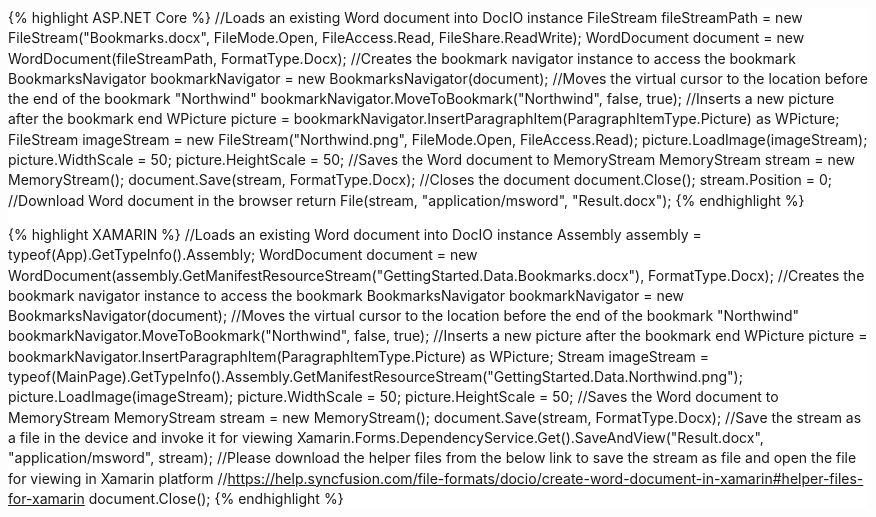 {% highlight ASP.NET Core %}
//Loads an existing Word document into DocIO instance
FileStream fileStreamPath = new FileStream("Bookmarks.docx", FileMode.Open, FileAccess.Read, FileShare.ReadWrite);
WordDocument document = new WordDocument(fileStreamPath, FormatType.Docx);
//Creates the bookmark navigator instance to access the bookmark
BookmarksNavigator bookmarkNavigator = new BookmarksNavigator(document);
//Moves the virtual cursor to the location before the end of the bookmark "Northwind"
bookmarkNavigator.MoveToBookmark("Northwind", false, true);
//Inserts a new picture after the bookmark end
WPicture picture = bookmarkNavigator.InsertParagraphItem(ParagraphItemType.Picture) as WPicture;
FileStream imageStream = new FileStream("Northwind.png", FileMode.Open, FileAccess.Read);
picture.LoadImage(imageStream);
picture.WidthScale = 50;
picture.HeightScale = 50;
//Saves the Word document to MemoryStream
MemoryStream stream = new MemoryStream();
document.Save(stream, FormatType.Docx);
//Closes the document
document.Close();
stream.Position = 0;
//Download Word document in the browser
return File(stream, "application/msword", "Result.docx");
{% endhighlight %}

{% highlight XAMARIN %}
//Loads an existing Word document into DocIO instance
Assembly assembly = typeof(App).GetTypeInfo().Assembly;
WordDocument document = new WordDocument(assembly.GetManifestResourceStream("GettingStarted.Data.Bookmarks.docx"), FormatType.Docx);
//Creates the bookmark navigator instance to access the bookmark
BookmarksNavigator bookmarkNavigator = new BookmarksNavigator(document);
//Moves the virtual cursor to the location before the end of the bookmark "Northwind"
bookmarkNavigator.MoveToBookmark("Northwind", false, true);
//Inserts a new picture after the bookmark end
WPicture picture = bookmarkNavigator.InsertParagraphItem(ParagraphItemType.Picture) as WPicture;
Stream imageStream = typeof(MainPage).GetTypeInfo().Assembly.GetManifestResourceStream("GettingStarted.Data.Northwind.png");
picture.LoadImage(imageStream);
picture.WidthScale = 50;
picture.HeightScale = 50;
//Saves the Word document to  MemoryStream
MemoryStream stream = new MemoryStream();
document.Save(stream, FormatType.Docx);
//Save the stream as a file in the device and invoke it for viewing
Xamarin.Forms.DependencyService.Get<ISave>().SaveAndView("Result.docx", "application/msword", stream);
//Please download the helper files from the below link to save the stream as file and open the file for viewing in Xamarin platform
//https://help.syncfusion.com/file-formats/docio/create-word-document-in-xamarin#helper-files-for-xamarin
document.Close();
{% endhighlight %}

